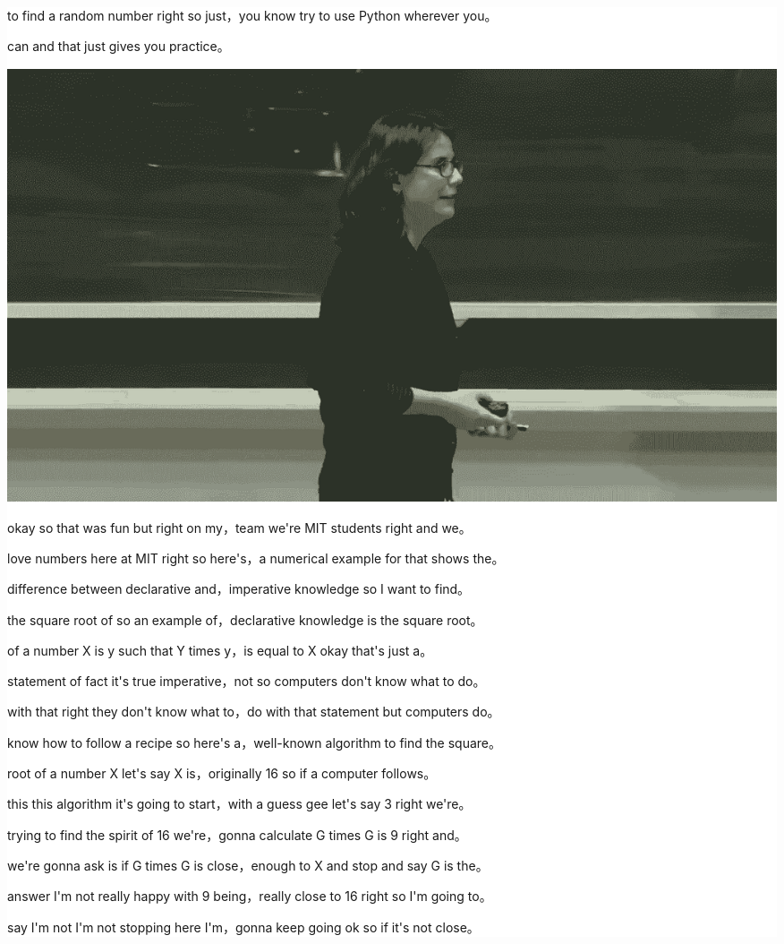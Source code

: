 to find a random number right so just，you know try to use Python wherever you。

can and that just gives you practice。

![](img/34316a07bfd8b7c2d11d3388625c3eb9_8.png)

okay so that was fun but right on my，team we're MIT students right and we。

love numbers here at MIT right so here's，a numerical example for that shows the。

difference between declarative and，imperative knowledge so I want to find。

the square root of so an example of，declarative knowledge is the square root。

of a number X is y such that Y times y，is equal to X okay that's just a。

statement of fact it's true imperative，not so computers don't know what to do。

with that right they don't know what to，do with that statement but computers do。

know how to follow a recipe so here's a，well-known algorithm to find the square。

root of a number X let's say X is，originally 16 so if a computer follows。

this this algorithm it's going to start，with a guess gee let's say 3 right we're。

trying to find the spirit of 16 we're，gonna calculate G times G is 9 right and。

we're gonna ask is if G times G is close，enough to X and stop and say G is the。

answer I'm not really happy with 9 being，really close to 16 right so I'm going to。

say I'm not I'm not stopping here I'm，gonna keep going ok so if it's not close。
